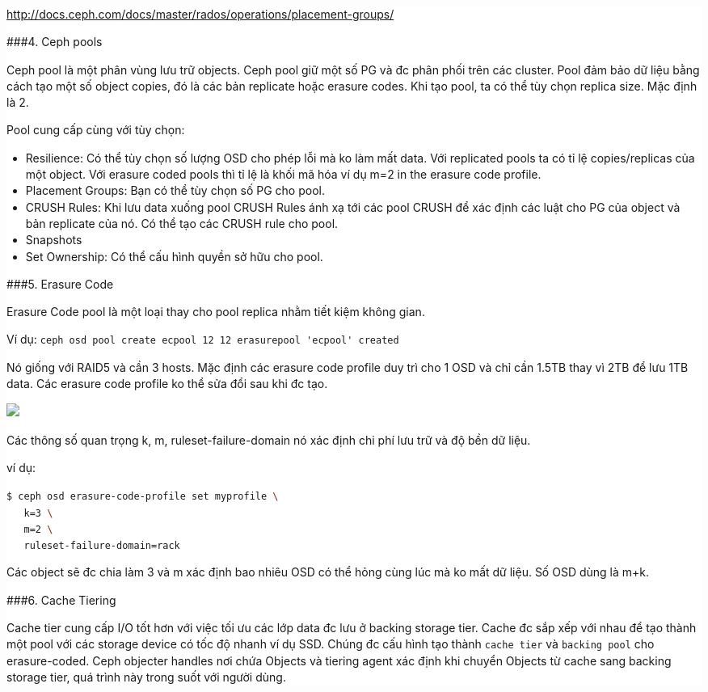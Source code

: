 http://docs.ceph.com/docs/master/rados/operations/placement-groups/




<a name="4"></a>
###4. Ceph pools

Ceph pool là một phân vùng lưu trữ objects. Ceph pool giữ một số PG và đc phân phối trên các cluster. Pool đảm bảo dữ liệu bằng cách tạo một số object copies, đó là các bản replicate hoặc erasure codes. Khi tạo pool, ta có thể tùy chọn replica size. Mặc định là 2.

Pool cung cấp cùng với tùy chọn:
<ul>
<li>Resilience: Có thể tùy chọn số lượng OSD cho phép lỗi mà ko làm mất data. Với replicated pools ta có tỉ lệ copies/replicas của một object. Với erasure coded pools thì tỉ lệ là khối mã hóa ví dụ  m=2 in the erasure code profile.
<li>Placement Groups: Bạn có thể tùy chọn số PG cho pool.
<li>CRUSH Rules: Khi lưu data xuống pool CRUSH Rules ánh xạ tới các pool CRUSH để xác định các luật cho PG của object và  bản replicate của nó. Có thể tạo các CRUSH rule cho pool.
<li>Snapshots
<li>Set Ownership: Có thể cấu hình quyền sở hữu cho pool.
</ul>

<a name="5"></a>
###5. Erasure Code

Erasure Code pool là một loại thay cho pool replica nhằm tiết kiệm không gian.

Ví dụ:
`ceph osd pool create ecpool 12 12 erasurepool 'ecpool' created`

Nó giống với RAID5 và cần 3 hosts. Mặc định các erasure code profile duy trì cho 1 OSD và chỉ cần 1.5TB thay vì 2TB để lưu 1TB data. Các erasure code profile ko thể sửa đổi sau khi đc tạo.

<img src=http://i.imgur.com/h2594LV.png>

Các thông số quan trọng k, m, ruleset-failure-domain nó xác định chi phí lưu trữ và độ bền dữ liệu.

ví dụ:
```sh
$ ceph osd erasure-code-profile set myprofile \
   k=3 \
   m=2 \
   ruleset-failure-domain=rack
```

Các object sẽ đc chia làm 3 và m xác định bao nhiêu OSD có thể hỏng cùng lúc mà ko mất dữ liệu. Số OSD dùng là m+k.

<a name="6"></a>
###6. Cache Tiering

Cache tier cung cấp I/O tốt hơn với việc tối ưu các lớp data đc lưu ở backing storage tier. Cache đc sắp xếp với nhau để tạo thành một pool với các storage device có tốc độ nhanh ví dụ SSD. Chúng đc cấu hình tạo thành `cache tier` và `backing pool` cho erasure-coded. Ceph objecter handles nơi chứa Objects và tiering agent xác định khi chuyển Objects từ cache sang backing storage tier, quá trình này trong suốt với người dùng. 
